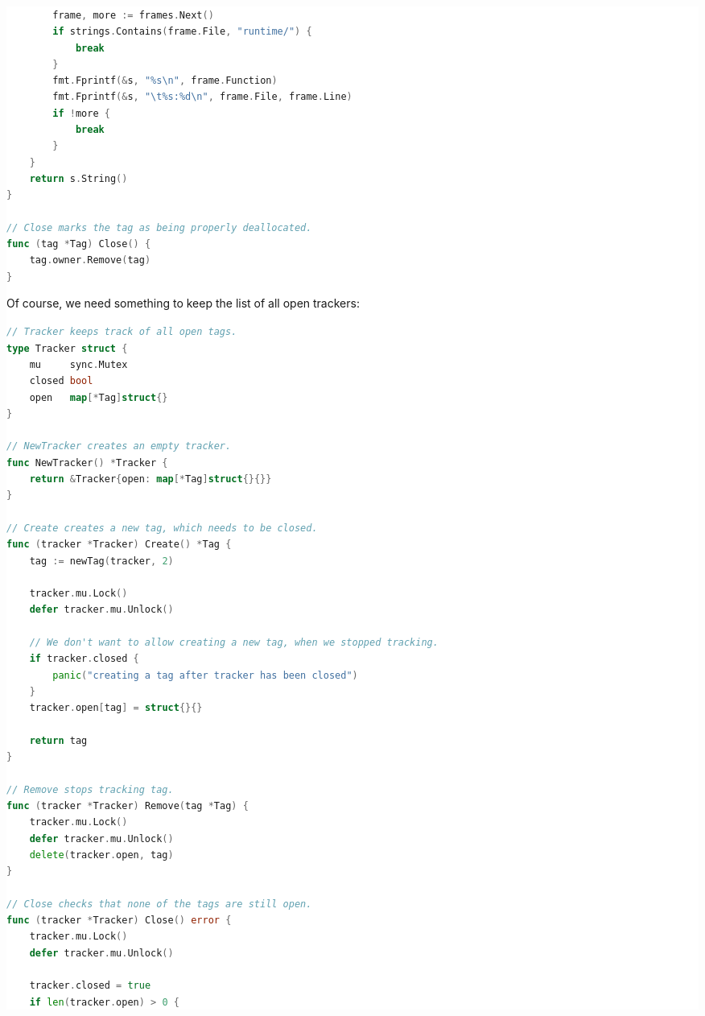 ``` go
		frame, more := frames.Next()
		if strings.Contains(frame.File, "runtime/") {
			break
		}
		fmt.Fprintf(&s, "%s\n", frame.Function)
		fmt.Fprintf(&s, "\t%s:%d\n", frame.File, frame.Line)
		if !more {
			break
		}
	}
	return s.String()
}

// Close marks the tag as being properly deallocated.
func (tag *Tag) Close() {
	tag.owner.Remove(tag)
}
```

Of course, we need something to keep the list of all open trackers:

``` go
// Tracker keeps track of all open tags.
type Tracker struct {
	mu     sync.Mutex
	closed bool
	open   map[*Tag]struct{}
}

// NewTracker creates an empty tracker.
func NewTracker() *Tracker {
	return &Tracker{open: map[*Tag]struct{}{}}
}

// Create creates a new tag, which needs to be closed.
func (tracker *Tracker) Create() *Tag {
	tag := newTag(tracker, 2)

	tracker.mu.Lock()
	defer tracker.mu.Unlock()

	// We don't want to allow creating a new tag, when we stopped tracking.
	if tracker.closed {
		panic("creating a tag after tracker has been closed")
	}
	tracker.open[tag] = struct{}{}

	return tag
}

// Remove stops tracking tag.
func (tracker *Tracker) Remove(tag *Tag) {
	tracker.mu.Lock()
	defer tracker.mu.Unlock()
	delete(tracker.open, tag)
}

// Close checks that none of the tags are still open.
func (tracker *Tracker) Close() error {
	tracker.mu.Lock()
	defer tracker.mu.Unlock()

	tracker.closed = true
	if len(tracker.open) > 0 {
```